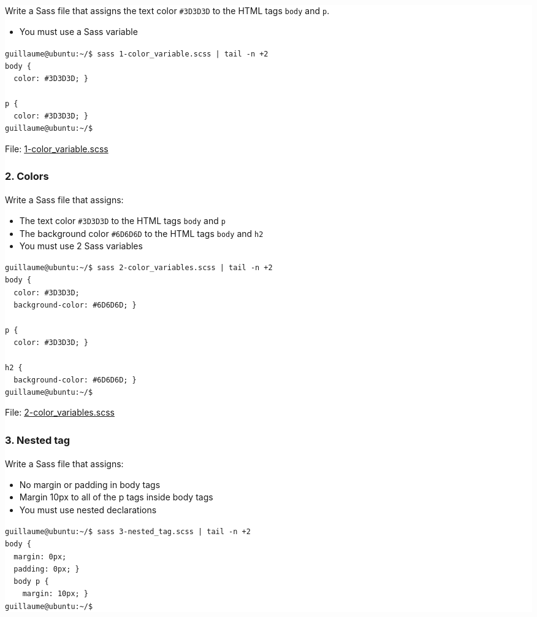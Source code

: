 Write a Sass file that assigns the text color `#3D3D3D` to the HTML tags `body` and `p`.

 - You must use a Sass variable

```
guillaume@ubuntu:~/$ sass 1-color_variable.scss | tail -n +2
body {
  color: #3D3D3D; }

p {
  color: #3D3D3D; }
guillaume@ubuntu:~/$ 
```

File: [1-color\_variable.scss](1-color_variable.scss)

### 2. Colors

Write a Sass file that assigns:

 - The text color `#3D3D3D` to the HTML tags `body` and `p`
 - The background color `#6D6D6D` to the HTML tags `body` and `h2`
 - You must use 2 Sass variables

```
guillaume@ubuntu:~/$ sass 2-color_variables.scss | tail -n +2
body {
  color: #3D3D3D;
  background-color: #6D6D6D; }

p {
  color: #3D3D3D; }

h2 {
  background-color: #6D6D6D; }
guillaume@ubuntu:~/$ 
```

File: [2-color\_variables.scss](2-color_variables.scss)

### 3. Nested tag
Write a Sass file that assigns:

 - No margin or padding in body tags
 - Margin 10px to all of the p tags inside body tags
 - You must use nested declarations

```
guillaume@ubuntu:~/$ sass 3-nested_tag.scss | tail -n +2
body {
  margin: 0px;
  padding: 0px; }
  body p {
    margin: 10px; }
guillaume@ubuntu:~/$ 
```
